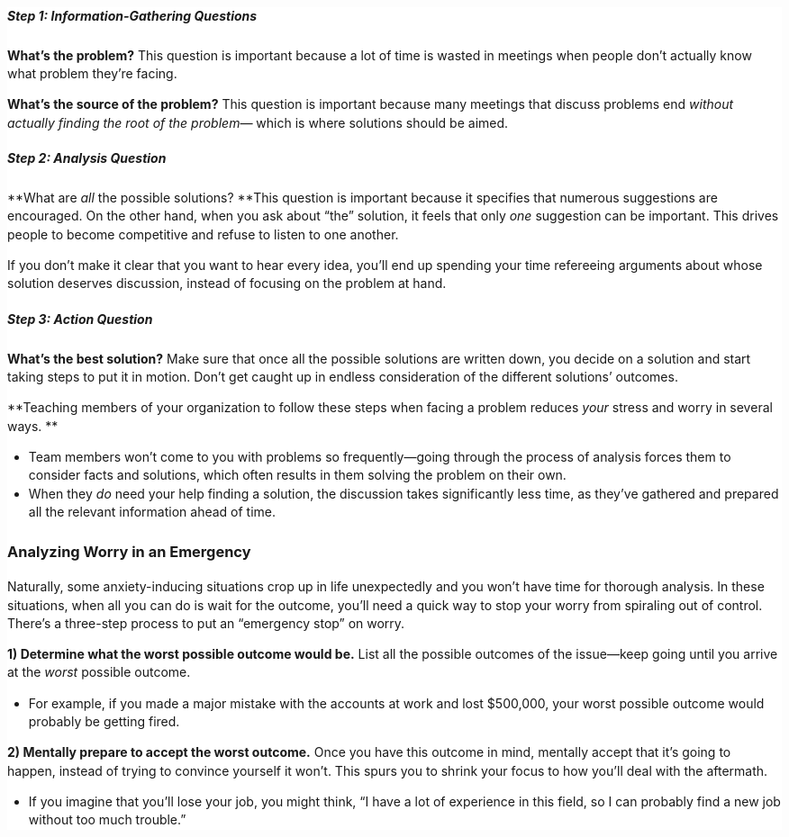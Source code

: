 ##### Step 1: Information-Gathering Questions

**What’s the problem?** This question is important because a lot of time is wasted in meetings when people don’t actually know what problem they’re facing.

**What’s the source of the problem?** This question is important because many meetings that discuss problems end _without actually finding the root of the problem—_ which is where solutions should be aimed.

##### Step 2: Analysis Question

**What are _all_ the possible solutions? **This question is important because it specifies that numerous suggestions are encouraged. On the other hand, when you ask about “the” solution, it feels that only _one_ suggestion can be important. This drives people to become competitive and refuse to listen to one another.

If you don’t make it clear that you want to hear every idea, you’ll end up spending your time refereeing arguments about whose solution deserves discussion, instead of focusing on the problem at hand.

##### Step 3: Action Question

**What’s the best solution?** Make sure that once all the possible solutions are written down, you decide on a solution and start taking steps to put it in motion. Don’t get caught up in endless consideration of the different solutions’ outcomes.

**Teaching members of your organization to follow these steps when facing a problem reduces _your_ stress and worry in several ways. **

  * Team members won’t come to you with problems so frequently—going through the process of analysis forces them to consider facts and solutions, which often results in them solving the problem on their own. 
  * When they _do_ need your help finding a solution, the discussion takes significantly less time, as they’ve gathered and prepared all the relevant information ahead of time. 



### Analyzing Worry in an Emergency

Naturally, some anxiety-inducing situations crop up in life unexpectedly and you won’t have time for thorough analysis. In these situations, when all you can do is wait for the outcome, you’ll need a quick way to stop your worry from spiraling out of control. There’s a three-step process to put an “emergency stop” on worry.

**1) Determine what the worst possible outcome would be.** List all the possible outcomes of the issue—keep going until you arrive at the _worst_ possible outcome.

  * For example, if you made a major mistake with the accounts at work and lost $500,000, your worst possible outcome would probably be getting fired. 



**2) Mentally prepare to accept the worst outcome.** Once you have this outcome in mind, mentally accept that it’s going to happen, instead of trying to convince yourself it won’t. This spurs you to shrink your focus to how you’ll deal with the aftermath.

  * If you imagine that you’ll lose your job, you might think, “I have a lot of experience in this field, so I can probably find a new job without too much trouble.”
